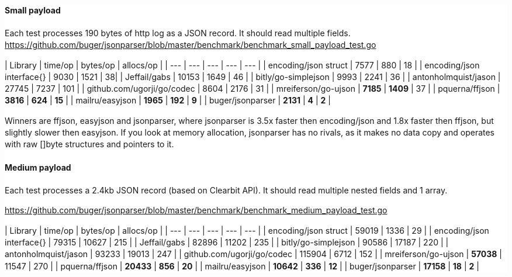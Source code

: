 
#### Small payload

Each test processes 190 bytes of http log as a JSON record.
It should read multiple fields.
https://github.com/buger/jsonparser/blob/master/benchmark/benchmark_small_payload_test.go

| Library | time/op | bytes/op | allocs/op |
| --- | --- | --- | --- | --- |
| encoding/json struct | 7577 | 880 | 18 |
| encoding/json interface{} | 9030 | 1521 | 38|
| Jeffail/gabs | 10153 | 1649 | 46 |
| bitly/go-simplejson | 9993 | 2241 | 36 |
| antonholmquist/jason | 27745 | 7237 | 101 |
| github.com/ugorji/go/codec | 8604 | 2176 | 31 |
| mreiferson/go-ujson | **7185** | **1409** | 37 |
| pquerna/ffjson | **3816** | **624** | **15** |
| mailru/easyjson | **1965** | **192** | **9** |
| buger/jsonparser | **2131** | **4** | **2** |

Winners are ffjson, easyjson and jsonparser, where jsonparser is 3.5x faster then encoding/json and 1.8x faster then ffjson, but slightly slower then easyjson.
If you look at memory allocation, jsonparser has no rivals, as it makes no data copy and operates with raw []byte structures and pointers to it.

#### Medium payload

Each test processes a 2.4kb JSON record (based on Clearbit API).
It should read multiple nested fields and 1 array.

https://github.com/buger/jsonparser/blob/master/benchmark/benchmark_medium_payload_test.go

| Library | time/op | bytes/op | allocs/op |
| --- | --- | --- | --- | --- |
| encoding/json struct | 59019 | 1336 | 29 |
| encoding/json interface{} | 79315 | 10627 | 215 |
| Jeffail/gabs | 82896 | 11202 | 235 |
| bitly/go-simplejson | 90586 | 17187 | 220 |
| antonholmquist/jason | 93233 | 19013 | 247 |
| github.com/ugorji/go/codec | 115904 | 6712 | 152 |
| mreiferson/go-ujson | **57038** | 11547 | 270 |
| pquerna/ffjson | **20433** | **856** | **20** |
| mailru/easyjson | **10642** | **336** | **12** |
| buger/jsonparser | **17158** | **18** | **2** |
